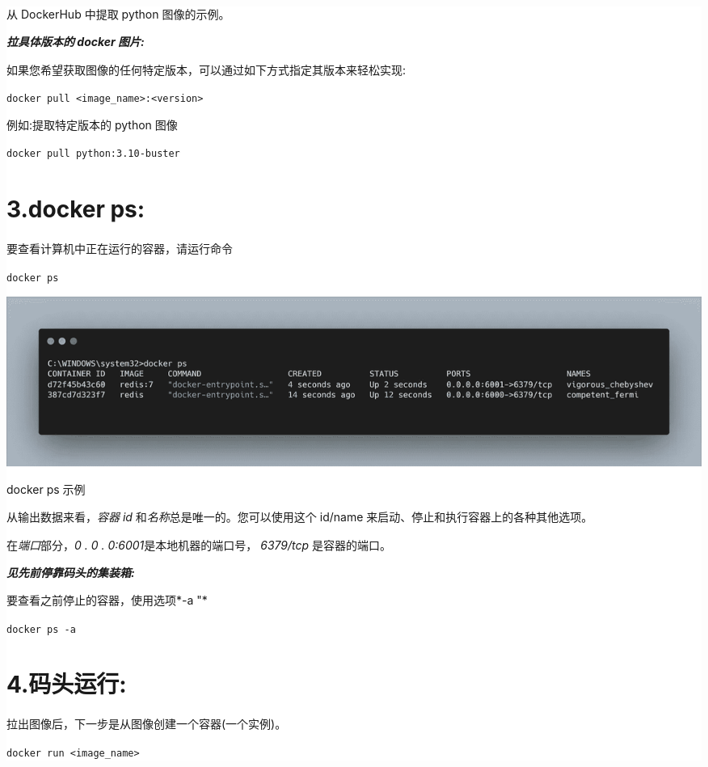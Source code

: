 从 DockerHub 中提取 python 图像的示例。

***拉具体版本的 docker 图片:***

如果您希望获取图像的任何特定版本，可以通过如下方式指定其版本来轻松实现:

```
docker pull <image_name>:<version>
```

例如:提取特定版本的 python 图像

```
docker pull python:3.10-buster
```

# 3.docker ps:

要查看计算机中正在运行的容器，请运行命令

```
docker ps
```

![](img/46973445bc90c6319a4a5ecfffce6e6a.png)

docker ps 示例

从输出数据来看，*容器 id* 和*名称*总是唯一的。您可以使用这个 id/name 来启动、停止和执行容器上的各种其他选项。

在*端口*部分，*0 . 0 . 0:6001*是本地机器的端口号， *6379/tcp* 是容器的端口。

***见先前停靠码头的集装箱:***

要查看之前停止的容器，使用选项*-a "*

```
docker ps -a
```

# 4.码头运行:

拉出图像后，下一步是从图像创建一个容器(一个实例)。

```
docker run <image_name>
```
